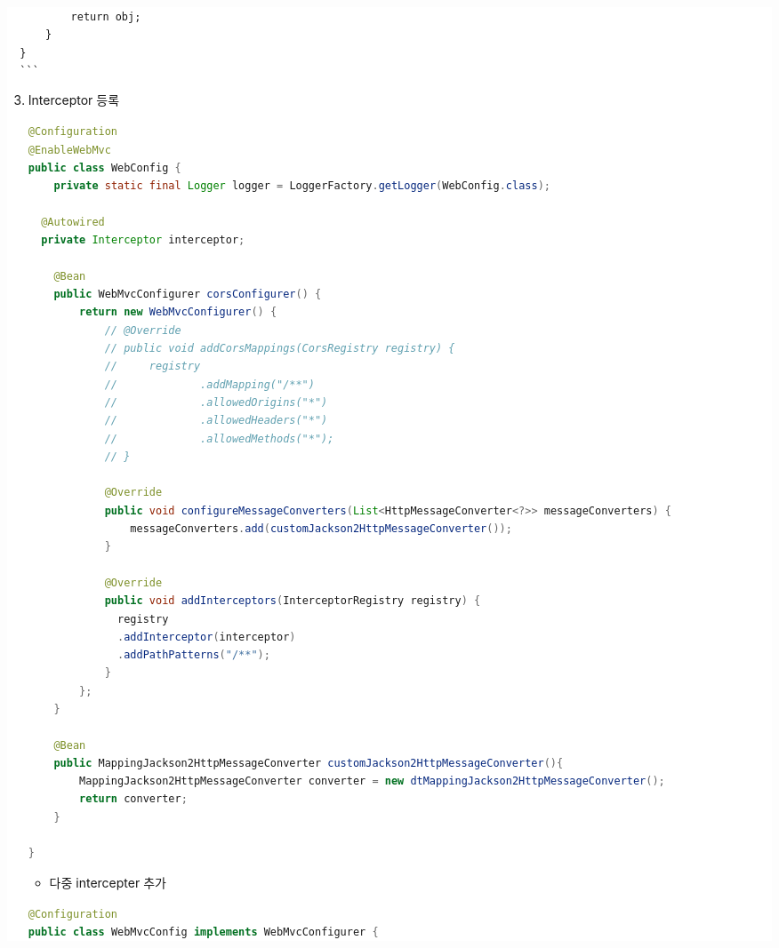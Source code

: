               return obj;
          }
      }
      ```
   
   3. Interceptor 등록 
   
      ```java
      @Configuration
      @EnableWebMvc
      public class WebConfig {
          private static final Logger logger = LoggerFactory.getLogger(WebConfig.class);
      
      	@Autowired
      	private Interceptor interceptor;
      
          @Bean
          public WebMvcConfigurer corsConfigurer() {
              return new WebMvcConfigurer() {
                  // @Override
                  // public void addCorsMappings(CorsRegistry registry) {
                  //     registry
                  //             .addMapping("/**")
                  //             .allowedOrigins("*")
                  //             .allowedHeaders("*")
                  //             .allowedMethods("*");
                  // }
      
                  @Override
                  public void configureMessageConverters(List<HttpMessageConverter<?>> messageConverters) {
                      messageConverters.add(customJackson2HttpMessageConverter());
                  }
                  
                  @Override
                  public void addInterceptors(InterceptorRegistry registry) {
                  	registry
                  	.addInterceptor(interceptor)
                  	.addPathPatterns("/**");
                  }
              };
          }
          
          @Bean
          public MappingJackson2HttpMessageConverter customJackson2HttpMessageConverter(){
              MappingJackson2HttpMessageConverter converter = new dtMappingJackson2HttpMessageConverter();
              return converter;
          }
      
      }
      
      ```
      
      - 다중 intercepter 추가 
      
      ```java
      @Configuration
      public class WebMvcConfig implements WebMvcConfigurer {
      